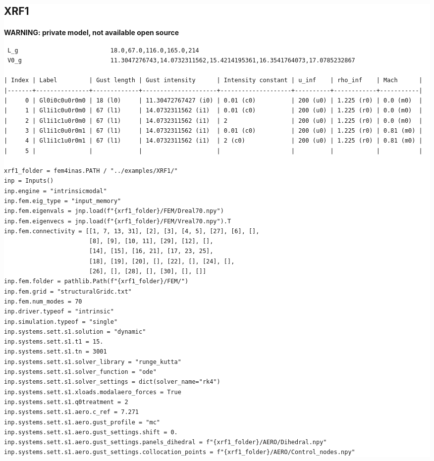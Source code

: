
<a id="orgb367b05"></a>

## XRF1

**WARNING: private model, not available open source** 

     L_g                          18.0,67.0,116.0,165.0,214
     V0_g                         11.3047276743,14.0732311562,15.4214195361,16.3541764073,17.0785232867
    
    | Index | Label         | Gust length | Gust intensity      | Intensity constant | u_inf    | rho_inf    | Mach      |
    |-------+---------------+-------------+---------------------+--------------------+----------+------------+-----------|
    |     0 | Gl0i0c0u0r0m0 | 18 (l0)     | 11.30472767427 (i0) | 0.01 (c0)          | 200 (u0) | 1.225 (r0) | 0.0 (m0)  |
    |     1 | Gl1i1c0u0r0m0 | 67 (l1)     | 14.0732311562 (i1)  | 0.01 (c0)          | 200 (u0) | 1.225 (r0) | 0.0 (m0)  |
    |     2 | Gl1i1c1u0r0m0 | 67 (l1)     | 14.0732311562 (i1)  | 2                  | 200 (u0) | 1.225 (r0) | 0.0 (m0)  |
    |     3 | Gl1i1c0u0r0m1 | 67 (l1)     | 14.0732311562 (i1)  | 0.01 (c0)          | 200 (u0) | 1.225 (r0) | 0.81 (m0) |
    |     4 | Gl1i1c1u0r0m1 | 67 (l1)     | 14.0732311562 (i1)  | 2 (c0)             | 200 (u0) | 1.225 (r0) | 0.81 (m0) |
    |     5 |               |             |                     |                    |          |            |           |

    xrf1_folder = fem4inas.PATH / "../examples/XRF1/"
    inp = Inputs()
    inp.engine = "intrinsicmodal"
    inp.fem.eig_type = "input_memory"
    inp.fem.eigenvals = jnp.load(f"{xrf1_folder}/FEM/Dreal70.npy")
    inp.fem.eigenvecs = jnp.load(f"{xrf1_folder}/FEM/Vreal70.npy").T
    inp.fem.connectivity = [[1, 7, 13, 31], [2], [3], [4, 5], [27], [6], [],
                            [8], [9], [10, 11], [29], [12], [],
                            [14], [15], [16, 21], [17, 23, 25],
                            [18], [19], [20], [], [22], [], [24], [],
                            [26], [], [28], [], [30], [], []]
    inp.fem.folder = pathlib.Path(f"{xrf1_folder}/FEM/")
    inp.fem.grid = "structuralGridc.txt"
    inp.fem.num_modes = 70
    inp.driver.typeof = "intrinsic"
    inp.simulation.typeof = "single"
    inp.systems.sett.s1.solution = "dynamic"
    inp.systems.sett.s1.t1 = 15.
    inp.systems.sett.s1.tn = 3001
    inp.systems.sett.s1.solver_library = "runge_kutta"
    inp.systems.sett.s1.solver_function = "ode"
    inp.systems.sett.s1.solver_settings = dict(solver_name="rk4")
    inp.systems.sett.s1.xloads.modalaero_forces = True
    inp.systems.sett.s1.q0treatment = 2
    inp.systems.sett.s1.aero.c_ref = 7.271
    inp.systems.sett.s1.aero.gust_profile = "mc"
    inp.systems.sett.s1.aero.gust_settings.shift = 0.
    inp.systems.sett.s1.aero.gust_settings.panels_dihedral = f"{xrf1_folder}/AERO/Dihedral.npy"
    inp.systems.sett.s1.aero.gust_settings.collocation_points = f"{xrf1_folder}/AERO/Control_nodes.npy"
